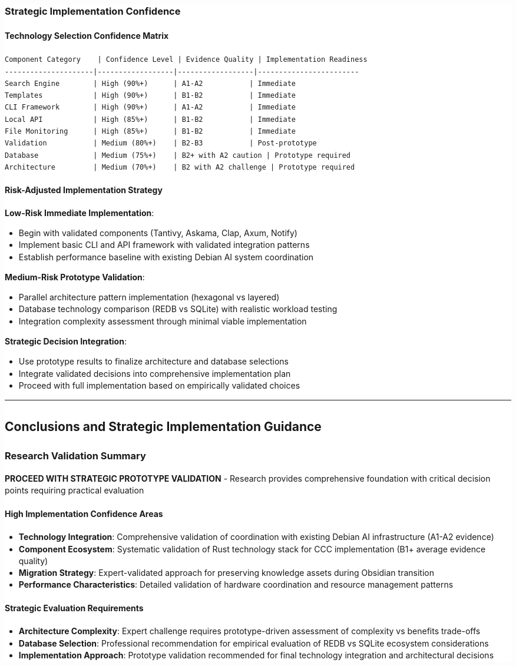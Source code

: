 ### **Strategic Implementation Confidence**

#### **Technology Selection Confidence Matrix**
```
Component Category    | Confidence Level | Evidence Quality | Implementation Readiness
---------------------|------------------|------------------|------------------------
Search Engine        | High (90%+)      | A1-A2           | Immediate
Templates            | High (90%+)      | B1-B2           | Immediate
CLI Framework        | High (90%+)      | A1-A2           | Immediate
Local API            | High (85%+)      | B1-B2           | Immediate
File Monitoring      | High (85%+)      | B1-B2           | Immediate
Validation           | Medium (80%+)    | B2-B3           | Post-prototype
Database             | Medium (75%+)    | B2+ with A2 caution | Prototype required
Architecture         | Medium (70%+)    | B2 with A2 challenge | Prototype required
```

#### **Risk-Adjusted Implementation Strategy**
**Low-Risk Immediate Implementation**:
- Begin with validated components (Tantivy, Askama, Clap, Axum, Notify)
- Implement basic CLI and API framework with validated integration patterns
- Establish performance baseline with existing Debian AI system coordination

**Medium-Risk Prototype Validation**:
- Parallel architecture pattern implementation (hexagonal vs layered)
- Database technology comparison (REDB vs SQLite) with realistic workload testing
- Integration complexity assessment through minimal viable implementation

**Strategic Decision Integration**:
- Use prototype results to finalize architecture and database selections
- Integrate validated decisions into comprehensive implementation plan
- Proceed with full implementation based on empirically validated choices

---

## Conclusions and Strategic Implementation Guidance

### **Research Validation Summary**

**PROCEED WITH STRATEGIC PROTOTYPE VALIDATION** - Research provides comprehensive foundation with critical decision points requiring practical evaluation

#### **High Implementation Confidence Areas**
- **Technology Integration**: Comprehensive validation of coordination with existing Debian AI infrastructure (A1-A2 evidence)
- **Component Ecosystem**: Systematic validation of Rust technology stack for CCC implementation (B1+ average evidence quality)
- **Migration Strategy**: Expert-validated approach for preserving knowledge assets during Obsidian transition
- **Performance Characteristics**: Detailed validation of hardware coordination and resource management patterns

#### **Strategic Evaluation Requirements**
- **Architecture Complexity**: Expert challenge requires prototype-driven assessment of complexity vs benefits trade-offs
- **Database Selection**: Professional recommendation for empirical evaluation of REDB vs SQLite ecosystem considerations
- **Implementation Approach**: Prototype validation recommended for final technology integration and architectural decisions

